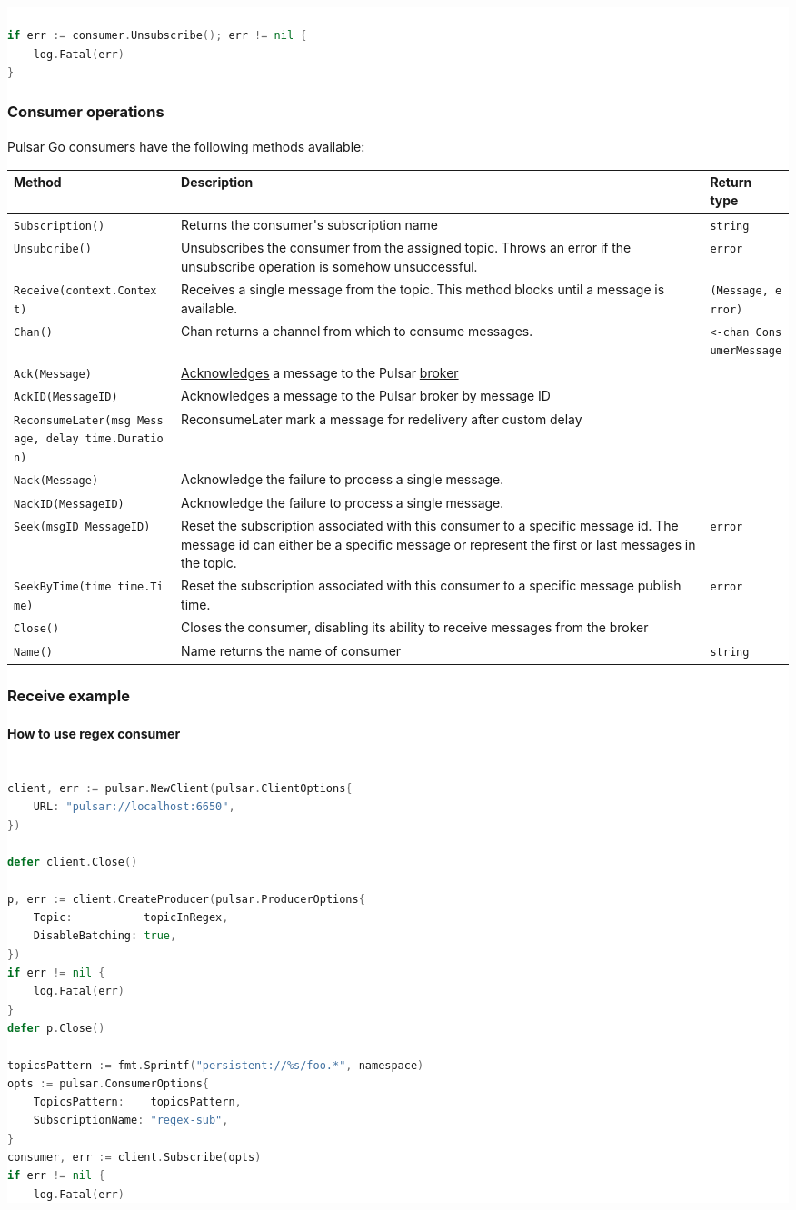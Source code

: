 ```go

if err := consumer.Unsubscribe(); err != nil {
	log.Fatal(err)
}

```

### Consumer operations

Pulsar Go consumers have the following methods available:

Method | Description | Return type
:------|:------------|:-----------
`Subscription()` | Returns the consumer's subscription name | `string`
`Unsubcribe()` | Unsubscribes the consumer from the assigned topic. Throws an error if the unsubscribe operation is somehow unsuccessful. | `error`
`Receive(context.Context)` | Receives a single message from the topic. This method blocks until a message is available. | `(Message, error)`
`Chan()` | Chan returns a channel from which to consume messages. | `<-chan ConsumerMessage`
`Ack(Message)` | [Acknowledges](reference-terminology.md#acknowledgment-ack) a message to the Pulsar [broker](reference-terminology.md#broker) | 
`AckID(MessageID)` | [Acknowledges](reference-terminology.md#acknowledgment-ack) a message to the Pulsar [broker](reference-terminology.md#broker) by message ID | 
`ReconsumeLater(msg Message, delay time.Duration)` | ReconsumeLater mark a message for redelivery after custom delay | 
`Nack(Message)` | Acknowledge the failure to process a single message. | 
`NackID(MessageID)` | Acknowledge the failure to process a single message. | 
`Seek(msgID MessageID)` | Reset the subscription associated with this consumer to a specific message id. The message id can either be a specific message or represent the first or last messages in the topic. | `error`
`SeekByTime(time time.Time)` | Reset the subscription associated with this consumer to a specific message publish time. | `error`
`Close()` | Closes the consumer, disabling its ability to receive messages from the broker | 
`Name()` | Name returns the name of consumer | `string`

### Receive example

#### How to use regex consumer

```go

client, err := pulsar.NewClient(pulsar.ClientOptions{
    URL: "pulsar://localhost:6650",
})

defer client.Close()

p, err := client.CreateProducer(pulsar.ProducerOptions{
	Topic:           topicInRegex,
	DisableBatching: true,
})
if err != nil {
	log.Fatal(err)
}
defer p.Close()

topicsPattern := fmt.Sprintf("persistent://%s/foo.*", namespace)
opts := pulsar.ConsumerOptions{
	TopicsPattern:    topicsPattern,
	SubscriptionName: "regex-sub",
}
consumer, err := client.Subscribe(opts)
if err != nil {
	log.Fatal(err)
```